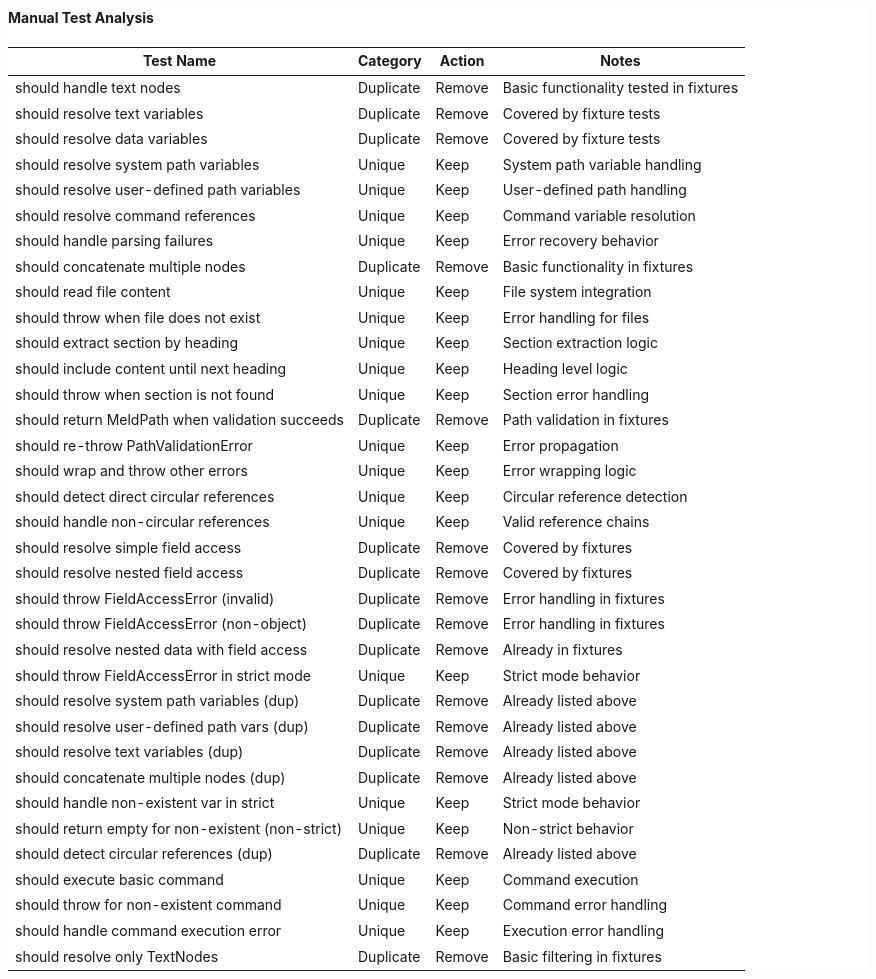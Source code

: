 #### Manual Test Analysis
| Test Name | Category | Action | Notes |
|-----------|----------|---------|-----------|
| should handle text nodes | Duplicate | Remove | Basic functionality tested in fixtures |
| should resolve text variables | Duplicate | Remove | Covered by fixture tests |
| should resolve data variables | Duplicate | Remove | Covered by fixture tests |
| should resolve system path variables | Unique | Keep | System path variable handling |
| should resolve user-defined path variables | Unique | Keep | User-defined path handling |
| should resolve command references | Unique | Keep | Command variable resolution |
| should handle parsing failures | Unique | Keep | Error recovery behavior |
| should concatenate multiple nodes | Duplicate | Remove | Basic functionality in fixtures |
| should read file content | Unique | Keep | File system integration |
| should throw when file does not exist | Unique | Keep | Error handling for files |
| should extract section by heading | Unique | Keep | Section extraction logic |
| should include content until next heading | Unique | Keep | Heading level logic |
| should throw when section is not found | Unique | Keep | Section error handling |
| should return MeldPath when validation succeeds | Duplicate | Remove | Path validation in fixtures |
| should re-throw PathValidationError | Unique | Keep | Error propagation |
| should wrap and throw other errors | Unique | Keep | Error wrapping logic |
| should detect direct circular references | Unique | Keep | Circular reference detection |
| should handle non-circular references | Unique | Keep | Valid reference chains |
| should resolve simple field access | Duplicate | Remove | Covered by fixtures |
| should resolve nested field access | Duplicate | Remove | Covered by fixtures |
| should throw FieldAccessError (invalid) | Duplicate | Remove | Error handling in fixtures |
| should throw FieldAccessError (non-object) | Duplicate | Remove | Error handling in fixtures |
| should resolve nested data with field access | Duplicate | Remove | Already in fixtures |
| should throw FieldAccessError in strict mode | Unique | Keep | Strict mode behavior |
| should resolve system path variables (dup) | Duplicate | Remove | Already listed above |
| should resolve user-defined path vars (dup) | Duplicate | Remove | Already listed above |
| should resolve text variables (dup) | Duplicate | Remove | Already listed above |
| should concatenate multiple nodes (dup) | Duplicate | Remove | Already listed above |
| should handle non-existent var in strict | Unique | Keep | Strict mode behavior |
| should return empty for non-existent (non-strict) | Unique | Keep | Non-strict behavior |
| should detect circular references (dup) | Duplicate | Remove | Already listed above |
| should execute basic command | Unique | Keep | Command execution |
| should throw for non-existent command | Unique | Keep | Command error handling |
| should handle command execution error | Unique | Keep | Execution error handling |
| should resolve only TextNodes | Duplicate | Remove | Basic filtering in fixtures |